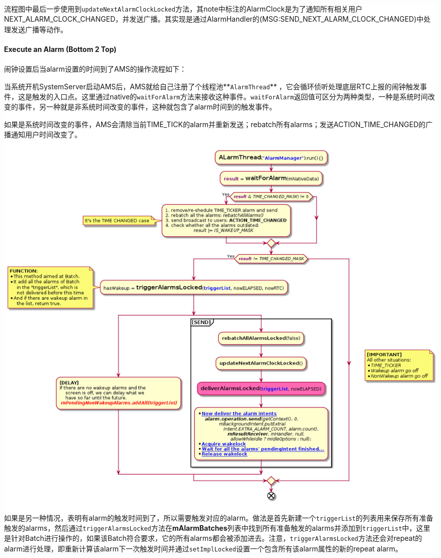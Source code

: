 流程图中最后一步使用到`updateNextAlarmClockLocked`方法，其note中标注的AlarmClock是为了通知所有相关用户 NEXT_ALARM_CLOCK_CHANGED，并发送广播。其实现是通过AlarmHandler的(MSG:SEND_NEXT_ALARM_CLOCK_CHANGED)中处理发送广播等动作。

#### Execute an Alarm (Bottom 2 Top)

闹钟设置后当alarm设置的时间到了AMS的操作流程如下：

当系统开机SystemServer启动AMS后，AMS就给自己注册了个线程池**`AlarmThread`** ，它会循环侦听处理底层RTC上报的闹钟触发事件，这是触发的入口点。这里通过native的`waitForAlarm`方法来接收这种事件。`waitForAlarm`返回值可区分为两种类型，一种是系统时间改变的事件，另一种就是非系统时间改变的事件，这种就包含了alarm时间到的触发事件。

如果是系统时间改变的事件，AMS会清除当前TIME_TICK的alarm并重新发送；rebatch所有alarms；发送ACTION_TIME_CHANGED的广播通知用户时间改变了。

<img src="/img/in-post/post-android-ams/Alarm_Down2Up.png" width="1000" />

如果是另一种情况，表明有alarm的触发时间到了，所以需要触发对应的alarm。做法是首先新建一个`triggerList`的列表用来保存所有准备触发的alarms，然后通过`triggerAlarmsLocked`方法在**mAlarmBatches**列表中找到所有准备触发的alarms并添加到`triggerList`中，这里是针对Batch进行操作的，如果该Batch符合要求，它的所有alarms都会被添加进去。注意，`triggerAlarmsLocked`方法还会对repeat的alarm进行处理，即重新计算该alarm下一次触发时间并通过`setImplLocked`设置一个包含所有该alarm属性的新的repeat alarm。
